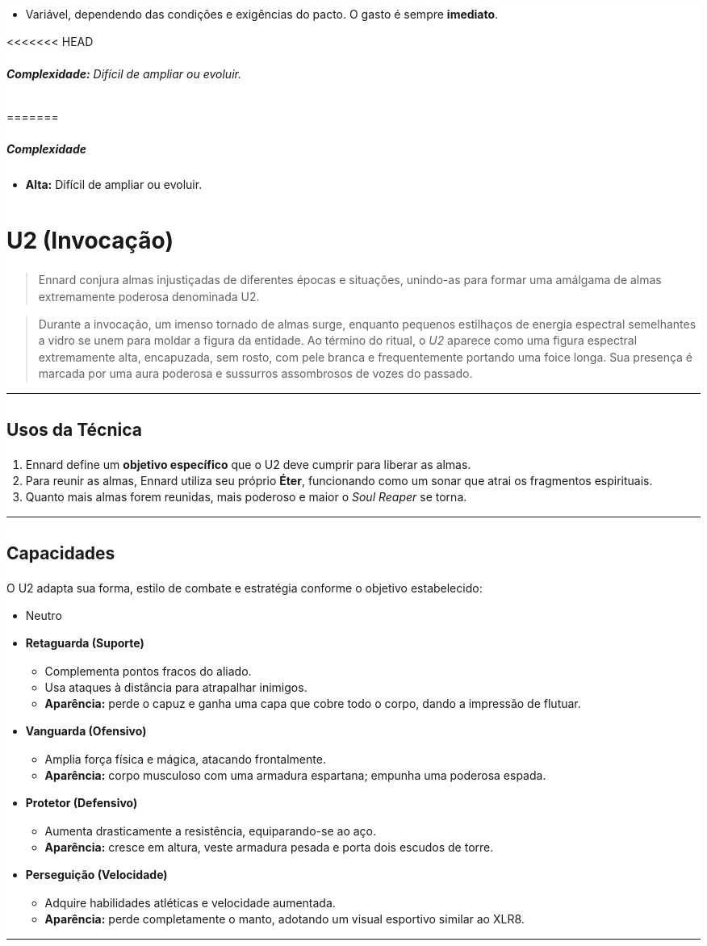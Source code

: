 - Variável, dependendo das condições e exigências do pacto. O gasto é sempre **imediato**.  

<<<<<<< HEAD
###### **Complexidade:** Difícil de ampliar ou evoluir.
=======
##### **Complexidade**  

- **Alta:** Difícil de ampliar ou evoluir.

# **U2 (Invocação)**

> Ennard conjura almas injustiçadas de diferentes épocas e situações, unindo-as para formar uma amálgama de almas extremamente poderosa denominada U2.  

> Durante a invocação, um imenso tornado de almas surge, enquanto pequenos estilhaços de energia espectral semelhantes a vidro se unem para moldar a figura da entidade. Ao término do ritual, o *U2* aparece como uma figura espectral extremamente alta, encapuzada, sem rosto, com pele branca e frequentemente portando uma foice longa. Sua presença é marcada por uma aura poderosa e sussurros assombrosos de vozes do passado.

---

## **Usos da Técnica**
1. Ennard define um **objetivo específico** que o U2 deve cumprir para liberar as almas.  
2. Para reunir as almas, Ennard utiliza seu próprio **Éter**, funcionando como um sonar que atrai os fragmentos espirituais.  
3. Quanto mais almas forem reunidas, mais poderoso e maior o *Soul Reaper* se torna.  

---

## **Capacidades**
O U2 adapta sua forma, estilo de combate e estratégia conforme o objetivo estabelecido:

* Neutro 
- **Retaguarda (Suporte)**  
  - Complementa pontos fracos do aliado.  
  - Usa ataques à distância para atrapalhar inimigos.  
  - **Aparência:** perde o capuz e ganha uma capa que cobre todo o corpo, dando a impressão de flutuar.  

- **Vanguarda (Ofensivo)**  
  - Amplia força física e mágica, atacando frontalmente.  
  - **Aparência:** corpo musculoso com uma armadura espartana; empunha uma poderosa espada.  

- **Protetor (Defensivo)**  
  - Aumenta drasticamente a resistência, equiparando-se ao aço.  
  - **Aparência:** cresce em altura, veste armadura pesada e porta dois escudos de torre.  

- **Perseguição (Velocidade)**  
  - Adquire habilidades atléticas e velocidade aumentada.  
  - **Aparência:** perde completamente o manto, adotando um visual esportivo similar ao XLR8.  

---
